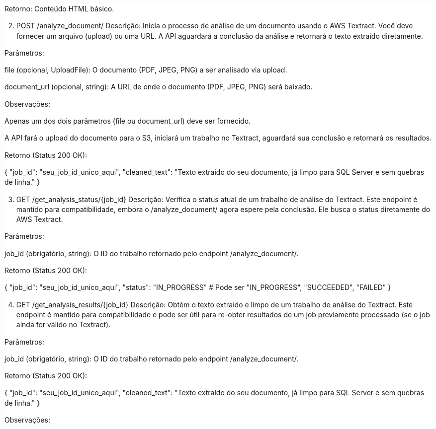 Retorno: Conteúdo HTML básico.

2. POST /analyze_document/
Descrição: Inicia o processo de análise de um documento usando o AWS Textract. Você deve fornecer um arquivo (upload) ou uma URL. A API aguardará a conclusão da análise e retornará o texto extraído diretamente.

Parâmetros:

file (opcional, UploadFile): O documento (PDF, JPEG, PNG) a ser analisado via upload.

document_url (opcional, string): A URL de onde o documento (PDF, JPEG, PNG) será baixado.

Observações:

Apenas um dos dois parâmetros (file ou document_url) deve ser fornecido.

A API fará o upload do documento para o S3, iniciará um trabalho no Textract, aguardará sua conclusão e retornará os resultados.

Retorno (Status 200 OK):

{
    "job_id": "seu_job_id_unico_aqui",
    "cleaned_text": "Texto extraído do seu documento, já limpo para SQL Server e sem quebras de linha."
}

3. GET /get_analysis_status/{job_id}
Descrição: Verifica o status atual de um trabalho de análise do Textract. Este endpoint é mantido para compatibilidade, embora o /analyze_document/ agora espere pela conclusão. Ele busca o status diretamente do AWS Textract.

Parâmetros:

job_id (obrigatório, string): O ID do trabalho retornado pelo endpoint /analyze_document/.

Retorno (Status 200 OK):

{
    "job_id": "seu_job_id_unico_aqui",
    "status": "IN_PROGRESS" # Pode ser "IN_PROGRESS", "SUCCEEDED", "FAILED"
}

4. GET /get_analysis_results/{job_id}
Descrição: Obtém o texto extraído e limpo de um trabalho de análise do Textract. Este endpoint é mantido para compatibilidade e pode ser útil para re-obter resultados de um job previamente processado (se o job ainda for válido no Textract).

Parâmetros:

job_id (obrigatório, string): O ID do trabalho retornado pelo endpoint /analyze_document/.

Retorno (Status 200 OK):

{
    "job_id": "seu_job_id_unico_aqui",
    "cleaned_text": "Texto extraído do seu documento, já limpo para SQL Server e sem quebras de linha."
}

Observações:
